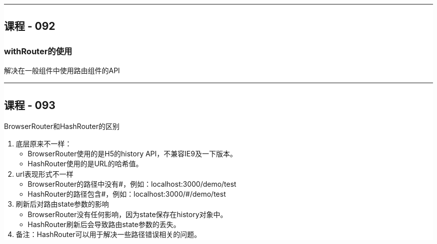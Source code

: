 -----
## **课程 - 092**
### withRouter的使用
解决在一般组件中使用路由组件的API

-----
## **课程 - 093**
BrowserRouter和HashRouter的区别
1. 底层原来不一样：
    - BrowserRouter使用的是H5的history API，不兼容IE9及一下版本。
    - HashRouter使用的是URL的哈希值。
2. url表现形式不一样
    - BrowserRouter的路径中没有#，例如：localhost:3000/demo/test
    - HashRouter的路径包含#，例如：localhost:3000/#/demo/test
3. 刷新后对路由state参数的影响
    - BrowserRouter没有任何影响，因为state保存在history对象中。
    - HashRouter刷新后会导致路由state参数的丢失。
4. 备注：HashRouter可以用于解决一些路径错误相关的问题。